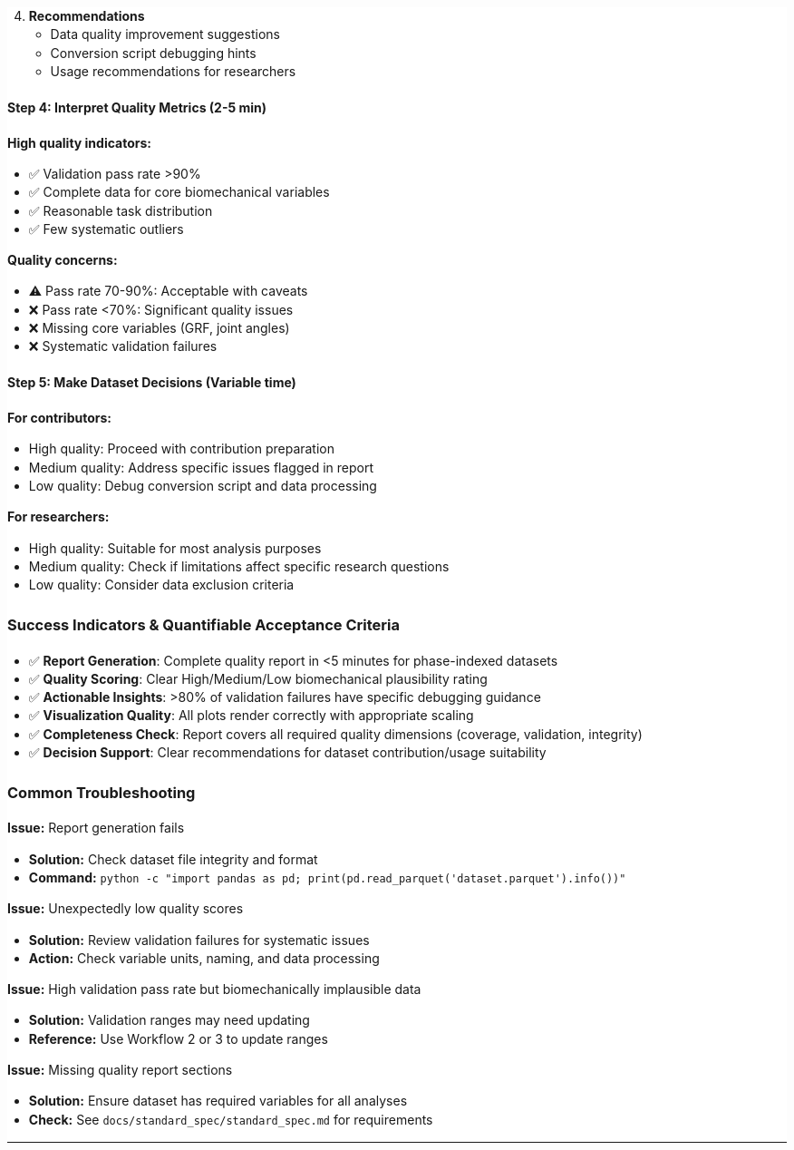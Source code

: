 4. **Recommendations**
   - Data quality improvement suggestions
   - Conversion script debugging hints
   - Usage recommendations for researchers

#### Step 4: Interpret Quality Metrics (2-5 min)
**High quality indicators:**
- ✅ Validation pass rate >90%
- ✅ Complete data for core biomechanical variables
- ✅ Reasonable task distribution
- ✅ Few systematic outliers

**Quality concerns:**
- ⚠️ Pass rate 70-90%: Acceptable with caveats
- ❌ Pass rate <70%: Significant quality issues
- ❌ Missing core variables (GRF, joint angles)
- ❌ Systematic validation failures

#### Step 5: Make Dataset Decisions (Variable time)
**For contributors:**
- High quality: Proceed with contribution preparation
- Medium quality: Address specific issues flagged in report
- Low quality: Debug conversion script and data processing

**For researchers:**
- High quality: Suitable for most analysis purposes
- Medium quality: Check if limitations affect specific research questions
- Low quality: Consider data exclusion criteria

### Success Indicators & Quantifiable Acceptance Criteria
- ✅ **Report Generation**: Complete quality report in <5 minutes for phase-indexed datasets
- ✅ **Quality Scoring**: Clear High/Medium/Low biomechanical plausibility rating
- ✅ **Actionable Insights**: >80% of validation failures have specific debugging guidance
- ✅ **Visualization Quality**: All plots render correctly with appropriate scaling
- ✅ **Completeness Check**: Report covers all required quality dimensions (coverage, validation, integrity)
- ✅ **Decision Support**: Clear recommendations for dataset contribution/usage suitability

### Common Troubleshooting

**Issue:** Report generation fails
- **Solution:** Check dataset file integrity and format
- **Command:** `python -c "import pandas as pd; print(pd.read_parquet('dataset.parquet').info())"`

**Issue:** Unexpectedly low quality scores
- **Solution:** Review validation failures for systematic issues
- **Action:** Check variable units, naming, and data processing

**Issue:** High validation pass rate but biomechanically implausible data
- **Solution:** Validation ranges may need updating
- **Reference:** Use Workflow 2 or 3 to update ranges

**Issue:** Missing quality report sections
- **Solution:** Ensure dataset has required variables for all analyses
- **Check:** See `docs/standard_spec/standard_spec.md` for requirements

---